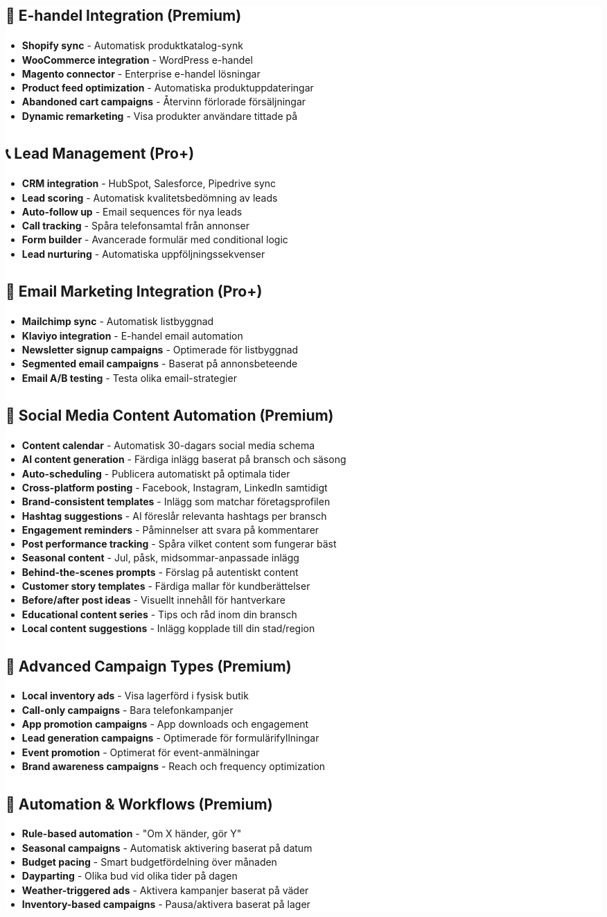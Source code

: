 ## 🏪 E-handel Integration (Premium)
- **Shopify sync** - Automatisk produktkatalog-synk
- **WooCommerce integration** - WordPress e-handel
- **Magento connector** - Enterprise e-handel lösningar
- **Product feed optimization** - Automatiska produktuppdateringar
- **Abandoned cart campaigns** - Återvinn förlorade försäljningar
- **Dynamic remarketing** - Visa produkter användare tittade på

## 📞 Lead Management (Pro+)
- **CRM integration** - HubSpot, Salesforce, Pipedrive sync
- **Lead scoring** - Automatisk kvalitetsbedömning av leads
- **Auto-follow up** - Email sequences för nya leads
- **Call tracking** - Spåra telefonsamtal från annonser
- **Form builder** - Avancerade formulär med conditional logic
- **Lead nurturing** - Automatiska uppföljningssekvenser

## 📧 Email Marketing Integration (Pro+)
- **Mailchimp sync** - Automatisk listbyggnad
- **Klaviyo integration** - E-handel email automation  
- **Newsletter signup campaigns** - Optimerade för listbyggnad
- **Segmented email campaigns** - Baserat på annonsbeteende
- **Email A/B testing** - Testa olika email-strategier

## 📱 Social Media Content Automation (Premium)
- **Content calendar** - Automatisk 30-dagars social media schema
- **AI content generation** - Färdiga inlägg baserat på bransch och säsong
- **Auto-scheduling** - Publicera automatiskt på optimala tider
- **Cross-platform posting** - Facebook, Instagram, LinkedIn samtidigt
- **Brand-consistent templates** - Inlägg som matchar företagsprofilen
- **Hashtag suggestions** - AI föreslår relevanta hashtags per bransch
- **Engagement reminders** - Påminnelser att svara på kommentarer
- **Post performance tracking** - Spåra vilket content som fungerar bäst
- **Seasonal content** - Jul, påsk, midsommar-anpassade inlägg
- **Behind-the-scenes prompts** - Förslag på autentiskt content
- **Customer story templates** - Färdiga mallar för kundberättelser
- **Before/after post ideas** - Visuellt innehåll för hantverkare
- **Educational content series** - Tips och råd inom din bransch
- **Local content suggestions** - Inlägg kopplade till din stad/region

## 🎯 Advanced Campaign Types (Premium)
- **Local inventory ads** - Visa lagerförd i fysisk butik
- **Call-only campaigns** - Bara telefonkampanjer  
- **App promotion campaigns** - App downloads och engagement
- **Lead generation campaigns** - Optimerade för formulärifyllningar
- **Event promotion** - Optimerat för event-anmälningar
- **Brand awareness campaigns** - Reach och frequency optimization

## 🔄 Automation & Workflows (Premium)
- **Rule-based automation** - "Om X händer, gör Y"
- **Seasonal campaigns** - Automatisk aktivering baserat på datum
- **Budget pacing** - Smart budgetfördelning över månaden
- **Dayparting** - Olika bud vid olika tider på dagen
- **Weather-triggered ads** - Aktivera kampanjer baserat på väder
- **Inventory-based campaigns** - Pausa/aktivera baserat på lager
